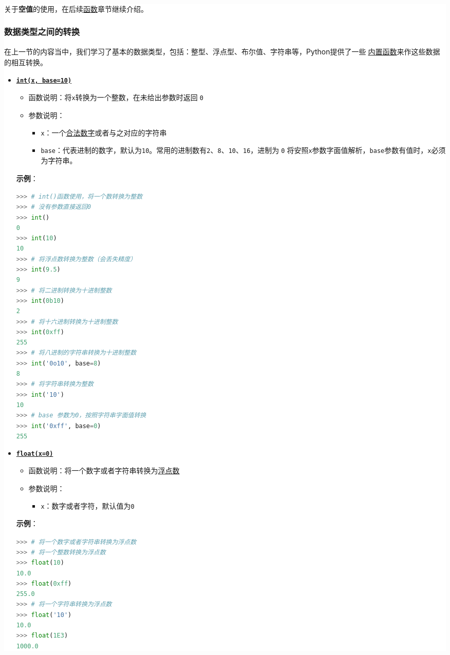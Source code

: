 关于**空值**的使用，在后续[函数](##函数)章节继续介绍。

### 数据类型之间的转换

在上一节的内容当中，我们学习了基本的数据类型，包括：整型、浮点型、布尔值、字符串等，Python提供了一些 [内置函数](https://docs.python.org/zh-cn/3/library/functions.html)来作这些数据的相互转换。

- [**`int(x, base=10)`**](https://docs.python.org/zh-cn/3/library/functions.html#int)
  
  - 函数说明：将`x`转换为一个整数，在未给出参数时返回 `0`
  
  - 参数说明：
    
    - `x`：一个[合法数字](https://docs.python.org/zh-cn/3/reference/lexical_analysis.html#integers)或者与之对应的字符串
    
    - `base`：代表进制的数字，默认为`10`。常用的进制数有`2`、`8`、`10`、`16`，进制为 `0` 将安照`x`参数字面值解析，`base`参数有值时，`x`必须为字符串。
  
  **示例**：
  
  ```python
  >>> # int()函数使用，将一个数转换为整数
  >>> # 没有参数直接返回0
  >>> int()
  0
  >>> int(10)
  10
  >>> # 将浮点数转换为整数（会丢失精度）
  >>> int(9.5)
  9
  >>> # 将二进制转换为十进制整数
  >>> int(0b10)
  2
  >>> # 将十六进制转换为十进制整数
  >>> int(0xff)
  255
  >>> # 将八进制的字符串转换为十进制整数
  >>> int('0o10', base=8)
  8
  >>> # 将字符串转换为整数
  >>> int('10')
  10
  >>> # base 参数为0，按照字符串字面值转换
  >>> int('0xff', base=0)
  255
  ```

- [**`float(x=0)`**](https://docs.python.org/zh-cn/3/library/functions.html#float)
  
  - 函数说明：将一个数字或者字符串转换为[浮点数](https://docs.python.org/zh-cn/3/reference/lexical_analysis.html#floating)
  
  - 参数说明：
    
    - `x`：数字或者字符，默认值为`0`
  
  **示例**：
  
  ```python
  >>> # 将一个数字或者字符串转换为浮点数
  >>> # 将一个整数转换为浮点数
  >>> float(10)
  10.0
  >>> float(0xff)
  255.0
  >>> # 将一个字符串转换为浮点数
  >>> float('10')
  10.0
  >>> float(1E3)
  1000.0
  ```
